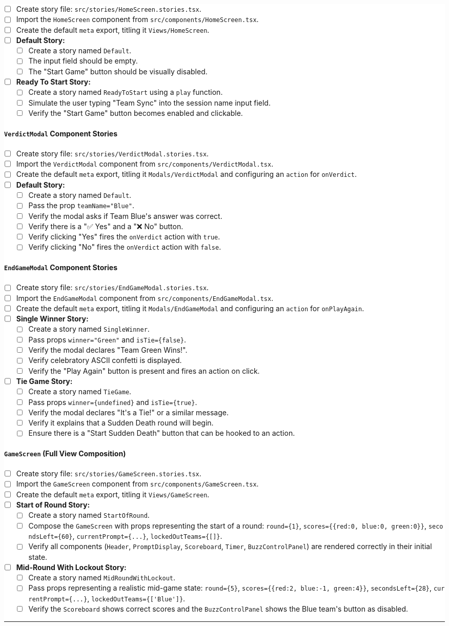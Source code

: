 - [ ] Create story file: `src/stories/HomeScreen.stories.tsx`.
- [ ] Import the `HomeScreen` component from `src/components/HomeScreen.tsx`.
- [ ] Create the default `meta` export, titling it `Views/HomeScreen`.
- [ ] **Default Story:**
  - [ ] Create a story named `Default`.
  - [ ] The input field should be empty.
  - [ ] The "Start Game" button should be visually disabled.
- [ ] **Ready To Start Story:**
  - [ ] Create a story named `ReadyToStart` using a `play` function.
  - [ ] Simulate the user typing "Team Sync" into the session name input field.
  - [ ] Verify the "Start Game" button becomes enabled and clickable.

#### **`VerdictModal` Component Stories**

- [ ] Create story file: `src/stories/VerdictModal.stories.tsx`.
- [ ] Import the `VerdictModal` component from `src/components/VerdictModal.tsx`.
- [ ] Create the default `meta` export, titling it `Modals/VerdictModal` and configuring an `action` for `onVerdict`.
- [ ] **Default Story:**
  - [ ] Create a story named `Default`.
  - [ ] Pass the prop `teamName="Blue"`.
  - [ ] Verify the modal asks if Team Blue's answer was correct.
  - [ ] Verify there is a "✅ Yes" and a "❌ No" button.
  - [ ] Verify clicking "Yes" fires the `onVerdict` action with `true`.
  - [ ] Verify clicking "No" fires the `onVerdict` action with `false`.

#### **`EndGameModal` Component Stories**

- [ ] Create story file: `src/stories/EndGameModal.stories.tsx`.
- [ ] Import the `EndGameModal` component from `src/components/EndGameModal.tsx`.
- [ ] Create the default `meta` export, titling it `Modals/EndGameModal` and configuring an `action` for `onPlayAgain`.
- [ ] **Single Winner Story:**
  - [ ] Create a story named `SingleWinner`.
  - [ ] Pass props `winner="Green"` and `isTie={false}`.
  - [ ] Verify the modal declares "Team Green Wins!".
  - [ ] Verify celebratory ASCII confetti is displayed.
  - [ ] Verify the "Play Again" button is present and fires an action on click.
- [ ] **Tie Game Story:**
  - [ ] Create a story named `TieGame`.
  - [ ] Pass props `winner={undefined}` and `isTie={true}`.
  - [ ] Verify the modal declares "It's a Tie!" or a similar message.
  - [ ] Verify it explains that a Sudden Death round will begin.
  - [ ] Ensure there is a "Start Sudden Death" button that can be hooked to an action.

#### **`GameScreen` (Full View Composition)**

- [ ] Create story file: `src/stories/GameScreen.stories.tsx`.
- [ ] Import the `GameScreen` component from `src/components/GameScreen.tsx`.
- [ ] Create the default `meta` export, titling it `Views/GameScreen`.
- [ ] **Start of Round Story:**
  - [ ] Create a story named `StartOfRound`.
  - [ ] Compose the `GameScreen` with props representing the start of a round: `round={1}`, `scores={{red:0, blue:0, green:0}}`, `secondsLeft={60}`, `currentPrompt={...}`, `lockedOutTeams={[]}`.
  - [ ] Verify all components (`Header`, `PromptDisplay`, `Scoreboard`, `Timer`, `BuzzControlPanel`) are rendered correctly in their initial state.
- [ ] **Mid-Round With Lockout Story:**
  - [ ] Create a story named `MidRoundWithLockout`.
  - [ ] Pass props representing a realistic mid-game state: `round={5}`, `scores={{red:2, blue:-1, green:4}}`, `secondsLeft={28}`, `currentPrompt={...}`, `lockedOutTeams={['Blue']}`.
  - [ ] Verify the `Scoreboard` shows correct scores and the `BuzzControlPanel` shows the Blue team's button as disabled.

---